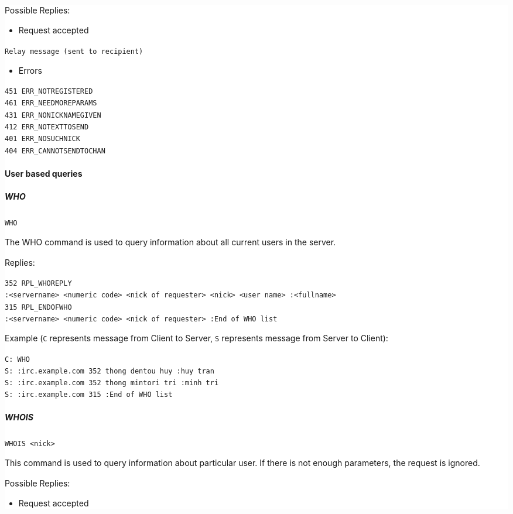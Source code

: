 Possible Replies:

* Request accepted

```
Relay message (sent to recipient)
```

* Errors

``` 
451 ERR_NOTREGISTERED
461 ERR_NEEDMOREPARAMS
431 ERR_NONICKNAMEGIVEN
412 ERR_NOTEXTTOSEND
401 ERR_NOSUCHNICK
404 ERR_CANNOTSENDTOCHAN
```

#### User based queries

##### WHO

``` 
WHO
```

The WHO command is used to query information about all current users in the server.

Replies:

``` 
352 RPL_WHOREPLY
:<servername> <numeric code> <nick of requester> <nick> <user name> :<fullname>
315 RPL_ENDOFWHO
:<servername> <numeric code> <nick of requester> :End of WHO list
```

Example (`C` represents message from Client to Server, `S` represents message from Server to Client):

``` 
C: WHO
S: :irc.example.com 352 thong dentou huy :huy tran
S: :irc.example.com 352 thong mintori tri :minh tri
S: :irc.example.com 315 :End of WHO list
```

##### WHOIS

```
WHOIS <nick>
```

This command is used to query information about particular user. If there is not enough parameters, the request is ignored.

Possible Replies:

* Request accepted
